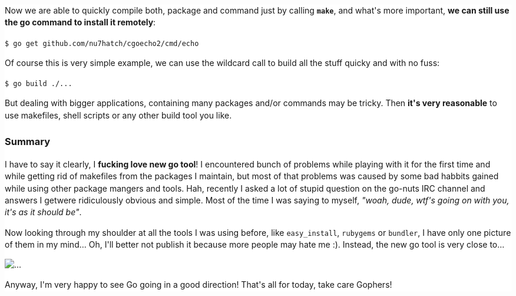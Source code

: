 Now we are able to quickly compile both, package and command just by calling **`make`**,
and what's more important, **we can still use the go command to install it remotely**:

    $ go get github.com/nu7hatch/cgoecho2/cmd/echo

Of course this is very simple example, we can use the wildcard call to build all the stuff
quicky and with no fuss:

    $ go build ./...
    
But dealing with bigger applications, containing many packages and/or commands may 
be tricky. Then **it's very reasonable** to use makefiles, shell scripts or any other 
build tool you like.

### Summary

I have to say it clearly, I **fucking love new go tool**! I encountered bunch of problems
while playing with it for the first time and while getting rid of makefiles from the 
packages I maintain, but most of that problems was caused by some bad habbits gained 
while using other package mangers and tools. Hah, recently I asked a lot of stupid question
on the go-nuts IRC channel and answers I getwere ridiculously obvious and simple. Most 
of the time I was saying to myself, _"woah, dude, wtf's going on with you, it's as it 
should be"_.

Now looking through my shoulder at all the tools I was using before, like `easy_install`, 
`rubygems` or `bundler`, I have only one picture of them in my mind... Oh, I'll better
not publish it because more people may hate me :). Instead, the new go tool is very close
to...

<div class="meme">
  <img src="/img/meme-superman-1.jpg" alt="..." />
</div>

Anyway, I'm very happy to see Go going in a good direction! That's all for today, take
care Gophers!
